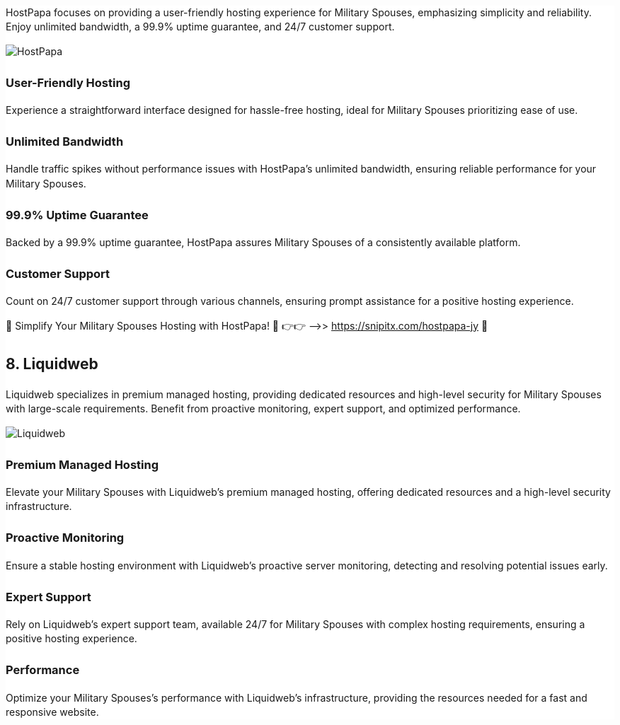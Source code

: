 HostPapa focuses on providing a user-friendly hosting experience for Military Spouses, emphasizing simplicity and reliability. Enjoy unlimited bandwidth, a 99.9% uptime guarantee, and 24/7 customer support.

![HostPapa](https://i.imgur.com/ouDTkvl.jpeg "HostPapa Hosting")

### User-Friendly Hosting
Experience a straightforward interface designed for hassle-free hosting, ideal for Military Spouses prioritizing ease of use.

### Unlimited Bandwidth
Handle traffic spikes without performance issues with HostPapa’s unlimited bandwidth, ensuring reliable performance for your Military Spouses.

### 99.9% Uptime Guarantee
Backed by a 99.9% uptime guarantee, HostPapa assures Military Spouses of a consistently available platform.

### Customer Support
Count on 24/7 customer support through various channels, ensuring prompt assistance for a positive hosting experience.

🌈 Simplify Your Military Spouses Hosting with HostPapa! 🚀
👉👉 -->> https://snipitx.com/hostpapa-jy 🚀

## 8. Liquidweb

Liquidweb specializes in premium managed hosting, providing dedicated resources and high-level security for Military Spouses with large-scale requirements. Benefit from proactive monitoring, expert support, and optimized performance.

![Liquidweb](https://i.imgur.com/4IvT9SC.jpeg "Liquidweb Hosting")

### Premium Managed Hosting
Elevate your Military Spouses with Liquidweb’s premium managed hosting, offering dedicated resources and a high-level security infrastructure.

### Proactive Monitoring
Ensure a stable hosting environment with Liquidweb’s proactive server monitoring, detecting and resolving potential issues early.

### Expert Support
Rely on Liquidweb’s expert support team, available 24/7 for Military Spouses with complex hosting requirements, ensuring a positive hosting experience.

### Performance
Optimize your Military Spouses’s performance with Liquidweb’s infrastructure, providing the resources needed for a fast and responsive website.
